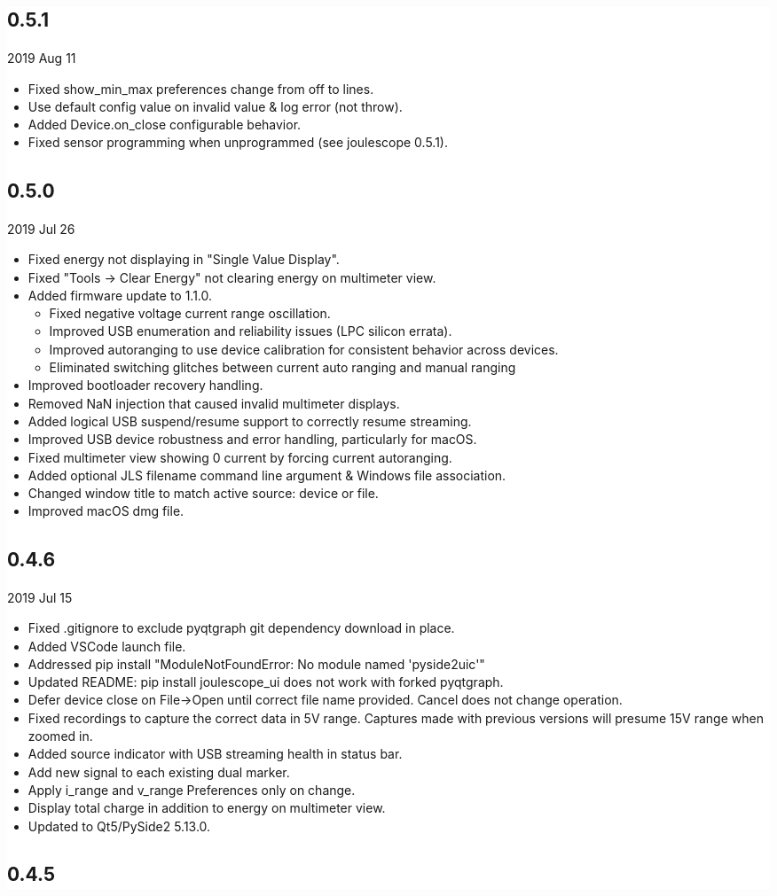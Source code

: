 
## 0.5.1

2019 Aug 11

*   Fixed show_min_max preferences change from off to lines.
*   Use default config value on invalid value & log error (not throw).
*   Added Device.on_close configurable behavior.
*   Fixed sensor programming when unprogrammed (see joulescope 0.5.1).


## 0.5.0

2019 Jul 26

*   Fixed energy not displaying in "Single Value Display".
*   Fixed "Tools -> Clear Energy" not clearing energy on multimeter view.
*   Added firmware update to 1.1.0.
    *   Fixed negative voltage current range oscillation.
    *   Improved USB enumeration and reliability issues (LPC silicon errata).
    *   Improved autoranging to use device calibration for consistent behavior
        across devices.
    *   Eliminated switching glitches between current auto ranging and manual ranging
*   Improved bootloader recovery handling.
*   Removed NaN injection that caused invalid multimeter displays.
*   Added logical USB suspend/resume support to correctly resume streaming.
*   Improved USB device robustness and error handling, particularly for macOS.
*   Fixed multimeter view showing 0 current by forcing current autoranging.
*   Added optional JLS filename command line argument & Windows file association.
*   Changed window title to match active source: device or file.
*   Improved macOS dmg file.


## 0.4.6

2019 Jul 15

*   Fixed .gitignore to exclude pyqtgraph git dependency download in place.
*   Added VSCode launch file.
*   Addressed pip install "ModuleNotFoundError: No module named 'pyside2uic'"
*   Updated README: pip install joulescope_ui does not work with forked pyqtgraph.
*   Defer device close on File->Open until correct file name provided. Cancel does not change operation.
*   Fixed recordings to capture the correct data in 5V range. Captures made with 
    previous versions will presume 15V range when zoomed in.
*   Added source indicator with USB streaming health in status bar.
*   Add new signal to each existing dual marker.
*   Apply i_range and v_range Preferences only on change.
*   Display total charge in addition to energy on multimeter view.
*   Updated to Qt5/PySide2 5.13.0.


## 0.4.5
